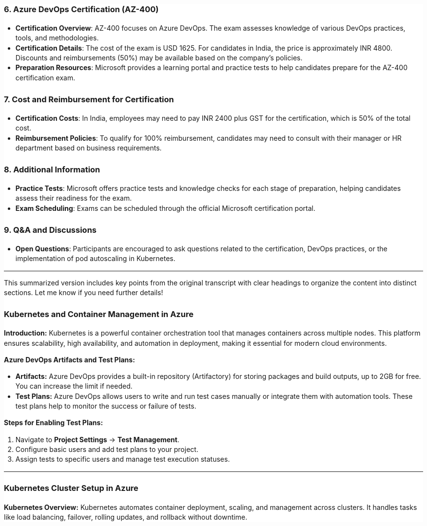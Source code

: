 ### 6. **Azure DevOps Certification (AZ-400)**
   - **Certification Overview**: AZ-400 focuses on Azure DevOps. The exam assesses knowledge of various DevOps practices, tools, and methodologies.
   - **Certification Details**: The cost of the exam is USD 1625. For candidates in India, the price is approximately INR 4800. Discounts and reimbursements (50%) may be available based on the company’s policies.
   - **Preparation Resources**: Microsoft provides a learning portal and practice tests to help candidates prepare for the AZ-400 certification exam.

### 7. **Cost and Reimbursement for Certification**
   - **Certification Costs**: In India, employees may need to pay INR 2400 plus GST for the certification, which is 50% of the total cost.
   - **Reimbursement Policies**: To qualify for 100% reimbursement, candidates may need to consult with their manager or HR department based on business requirements.

### 8. **Additional Information**
   - **Practice Tests**: Microsoft offers practice tests and knowledge checks for each stage of preparation, helping candidates assess their readiness for the exam.
   - **Exam Scheduling**: Exams can be scheduled through the official Microsoft certification portal.

### 9. **Q&A and Discussions**
   - **Open Questions**: Participants are encouraged to ask questions related to the certification, DevOps practices, or the implementation of pod autoscaling in Kubernetes.

---

This summarized version includes key points from the original transcript with clear headings to organize the content into distinct sections. Let me know if you need further details!

### Kubernetes and Container Management in Azure

**Introduction:**
Kubernetes is a powerful container orchestration tool that manages containers across multiple nodes. This platform ensures scalability, high availability, and automation in deployment, making it essential for modern cloud environments. 

**Azure DevOps Artifacts and Test Plans:**
- **Artifacts:** Azure DevOps provides a built-in repository (Artifactory) for storing packages and build outputs, up to 2GB for free. You can increase the limit if needed.
- **Test Plans:** Azure DevOps allows users to write and run test cases manually or integrate them with automation tools. These test plans help to monitor the success or failure of tests.

**Steps for Enabling Test Plans:**
1. Navigate to **Project Settings** -> **Test Management**.
2. Configure basic users and add test plans to your project.
3. Assign tests to specific users and manage test execution statuses.

---

### Kubernetes Cluster Setup in Azure

**Kubernetes Overview:**
Kubernetes automates container deployment, scaling, and management across clusters. It handles tasks like load balancing, failover, rolling updates, and rollback without downtime.
